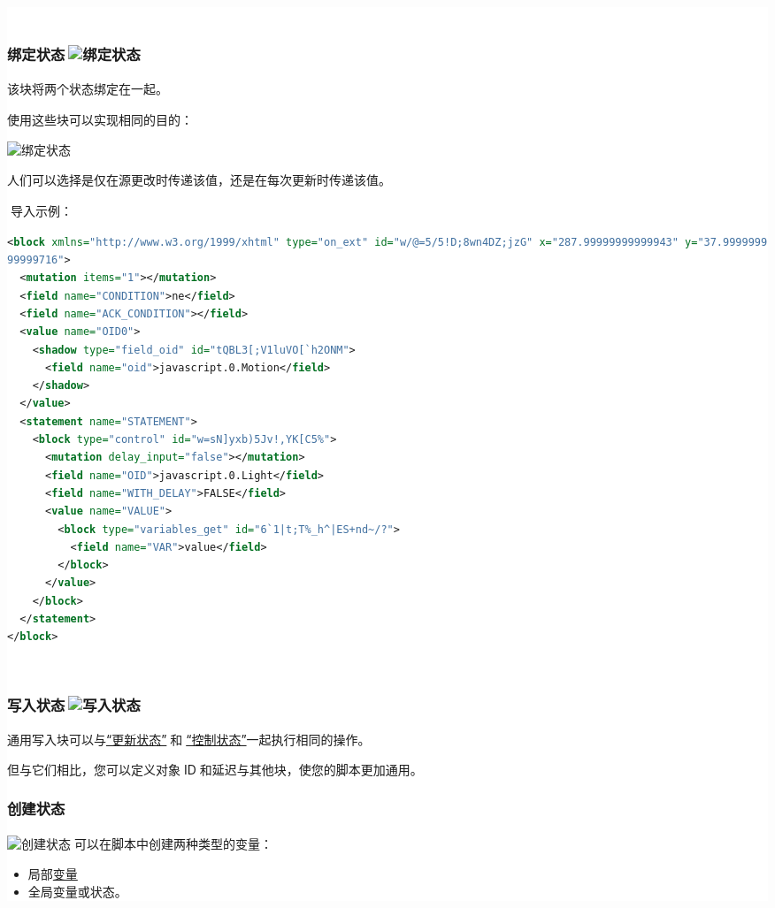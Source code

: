&nbsp;

### 绑定状态 ![绑定状态](../../../de/adapterref/iobroker.javascript/img/system_bind_en.png)
该块将两个状态绑定在一起。

使用这些块可以实现相同的目的：

![绑定状态](../../../de/adapterref/iobroker.javascript/img/system_bind_1_en.png)

人们可以选择是仅在源更改时传递该值，还是在每次更新时传递该值。

&nbsp;导入示例：

```xml 
<block xmlns="http://www.w3.org/1999/xhtml" type="on_ext" id="w/@=5/5!D;8wn4DZ;jzG" x="287.99999999999943" y="37.999999999999716">
  <mutation items="1"></mutation>
  <field name="CONDITION">ne</field>
  <field name="ACK_CONDITION"></field>
  <value name="OID0">
    <shadow type="field_oid" id="tQBL3[;V1luVO[`h2ONM">
      <field name="oid">javascript.0.Motion</field>
    </shadow>
  </value>
  <statement name="STATEMENT">
    <block type="control" id="w=sN]yxb)5Jv!,YK[C5%">
      <mutation delay_input="false"></mutation>
      <field name="OID">javascript.0.Light</field>
      <field name="WITH_DELAY">FALSE</field>
      <value name="VALUE">
        <block type="variables_get" id="6`1|t;T%_h^|ES+nd~/?">
          <field name="VAR">value</field>
        </block>
      </value>
    </block>
  </statement>
</block>
```

&nbsp;

### 写入状态 ![写入状态](../../../de/adapterref/iobroker.javascript/img/system_write_en.png)
通用写入块可以与[“更新状态”](#update-state) 和 [“控制状态”](#control-state)一起执行相同的操作。

但与它们相比，您可以定义对象 ID 和延迟与其他块，使您的脚本更加通用。

### 创建状态
![创建状态](../../../de/adapterref/iobroker.javascript/img/system_create_en.png) 可以在脚本中创建两种类型的变量：

- 局部[变量](#set-variables-value)
- 全局变量或状态。
